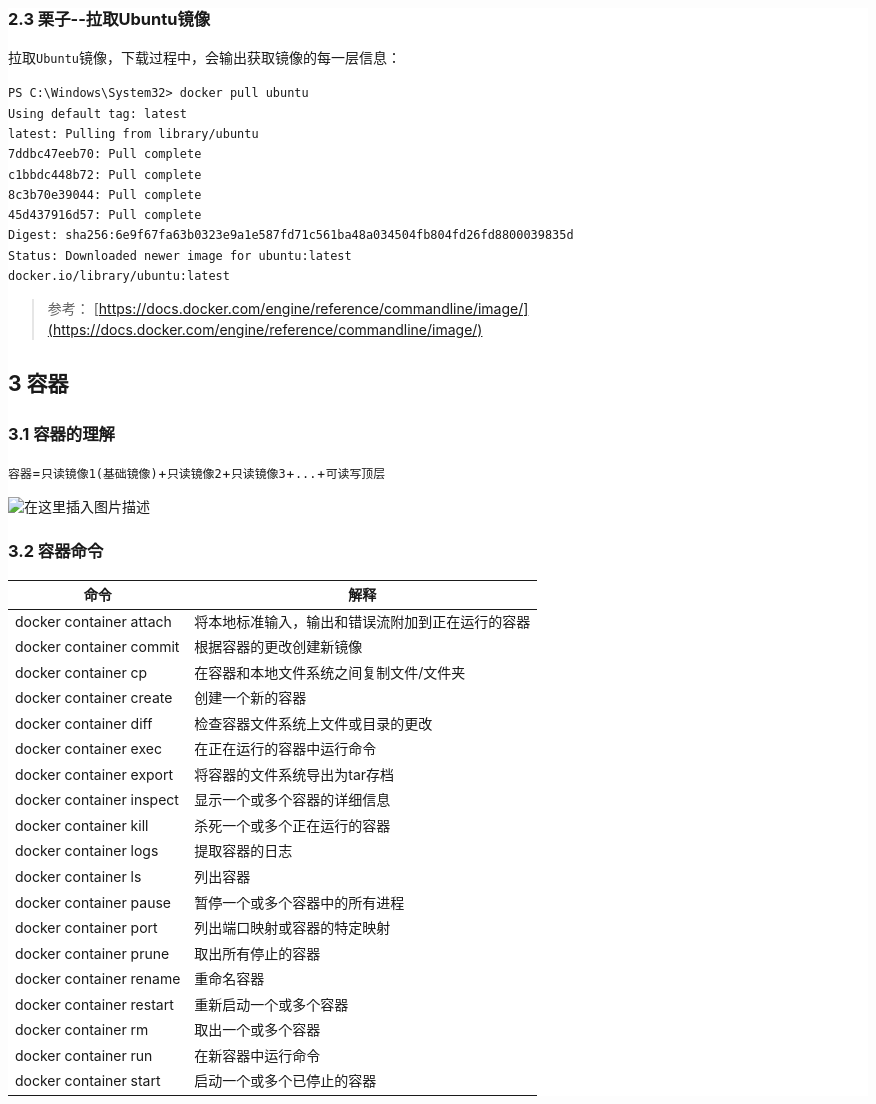 ### 2.3 栗子--拉取Ubuntu镜像

拉取`Ubuntu`镜像，下载过程中，会输出获取镜像的每一层信息：   

```shell script   
PS C:\Windows\System32> docker pull ubuntu   
Using default tag: latest   
latest: Pulling from library/ubuntu   
7ddbc47eeb70: Pull complete      
c1bbdc448b72: Pull complete   
8c3b70e39044: Pull complete        
45d437916d57: Pull complete      
Digest: sha256:6e9f67fa63b0323e9a1e587fd71c561ba48a034504fb804fd26fd8800039835d
Status: Downloaded newer image for ubuntu:latest
docker.io/library/ubuntu:latest
```

> 参考： [https://docs.docker.com/engine/reference/commandline/image/](https://docs.docker.com/engine/reference/commandline/image/)

## 3 容器

### 3.1 容器的理解

`容器`=`只读镜像1(基础镜像)`+`只读镜像2`+`只读镜像3`+`...`+`可读写顶层`

![在这里插入图片描述](https://img-blog.csdnimg.cn/20200112210751328.png)


### 3.2 容器命令
| 命令 | 解释 |
| ------ | ------ |
|docker container attach	   | 将本地标准输入，输出和错误流附加到正在运行的容器  |
|docker container commit	   |  根据容器的更改创建新镜像                         |
|docker container cp	       |  在容器和本地文件系统之间复制文件/文件夹          |
|docker container create	   |  创建一个新的容器                                 |
|docker container diff	   		|    检查容器文件系统上文件或目录的更改             |
|docker container exec	   		|    在正在运行的容器中运行命令                     |
|docker container export	   |    将容器的文件系统导出为tar存档                  |
|docker container inspect  		|   显示一个或多个容器的详细信息                   |
|docker container kill	   		|    杀死一个或多个正在运行的容器                   |
|docker container logs	   		|    提取容器的日志                                 |
|docker container ls	       |    列出容器                                       |
|docker container pause	   		|    暂停一个或多个容器中的所有进程                 |
|docker container port	   		|    列出端口映射或容器的特定映射                   |
|docker container prune	   		|    取出所有停止的容器                             |
|docker container rename	   |    重命名容器                                     |
|docker container restart  		|     重新启动一个或多个容器                         |
|docker container rm	       |    取出一个或多个容器                             |
|docker container run	   		|    在新容器中运行命令                             |
|docker container start	   		|    启动一个或多个已停止的容器                     |